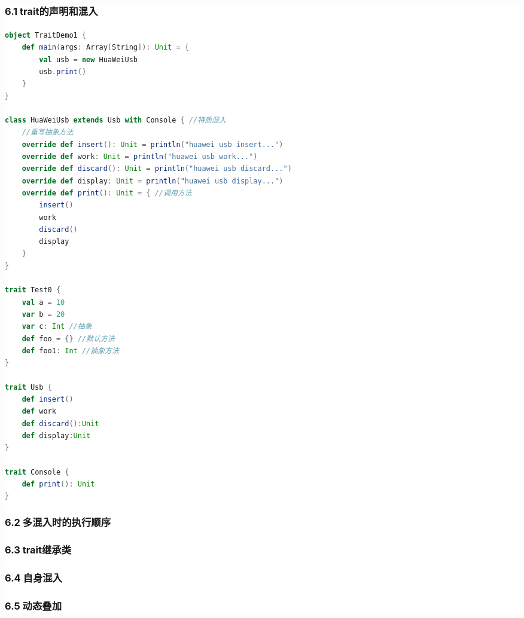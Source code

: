 ### 6.1 trait的声明和混入
```scala
object TraitDemo1 {
    def main(args: Array[String]): Unit = {
        val usb = new HuaWeiUsb
        usb.print()
    }
}

class HuaWeiUsb extends Usb with Console { //特质混入
    //重写抽象方法
    override def insert(): Unit = println("huawei usb insert...")
    override def work: Unit = println("huawei usb work...")
    override def discard(): Unit = println("huawei usb discard...")
    override def display: Unit = println("huawei usb display...")
    override def print(): Unit = { //调用方法
        insert()
        work
        discard()
        display
    }
}

trait Test0 {
    val a = 10
    var b = 20
    var c: Int //抽象
    def foo = {} //默认方法
    def foo1: Int //抽象方法
}

trait Usb {
    def insert()
    def work
    def discard():Unit
    def display:Unit
}

trait Console {
    def print(): Unit
}
```

### 6.2 多混入时的执行顺序

### 6.3 trait继承类

### 6.4 自身混入

### 6.5 动态叠加
